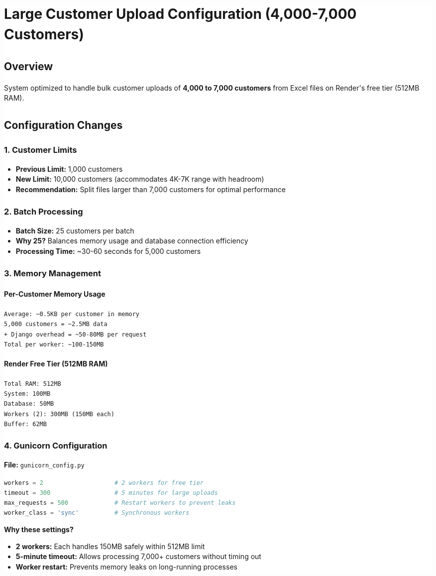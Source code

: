 # Large Customer Upload Configuration (4,000-7,000 Customers)

## Overview
System optimized to handle bulk customer uploads of **4,000 to 7,000 customers** from Excel files on Render's free tier (512MB RAM).

## Configuration Changes

### 1. Customer Limits
- **Previous Limit:** 1,000 customers
- **New Limit:** 10,000 customers (accommodates 4K-7K range with headroom)
- **Recommendation:** Split files larger than 7,000 customers for optimal performance

### 2. Batch Processing
- **Batch Size:** 25 customers per batch
- **Why 25?** Balances memory usage and database connection efficiency
- **Processing Time:** ~30-60 seconds for 5,000 customers

### 3. Memory Management

#### Per-Customer Memory Usage
```
Average: ~0.5KB per customer in memory
5,000 customers = ~2.5MB data
+ Django overhead = ~50-80MB per request
Total per worker: ~100-150MB
```

#### Render Free Tier (512MB RAM)
```
Total RAM: 512MB
System: 100MB
Database: 50MB
Workers (2): 300MB (150MB each)
Buffer: 62MB
```

### 4. Gunicorn Configuration

**File:** `gunicorn_config.py`

```python
workers = 2                    # 2 workers for free tier
timeout = 300                  # 5 minutes for large uploads
max_requests = 500             # Restart workers to prevent leaks
worker_class = 'sync'          # Synchronous workers
```

**Why these settings?**
- **2 workers:** Each handles 150MB safely within 512MB limit
- **5-minute timeout:** Allows processing 7,000+ customers without timing out
- **Worker restart:** Prevents memory leaks on long-running processes
